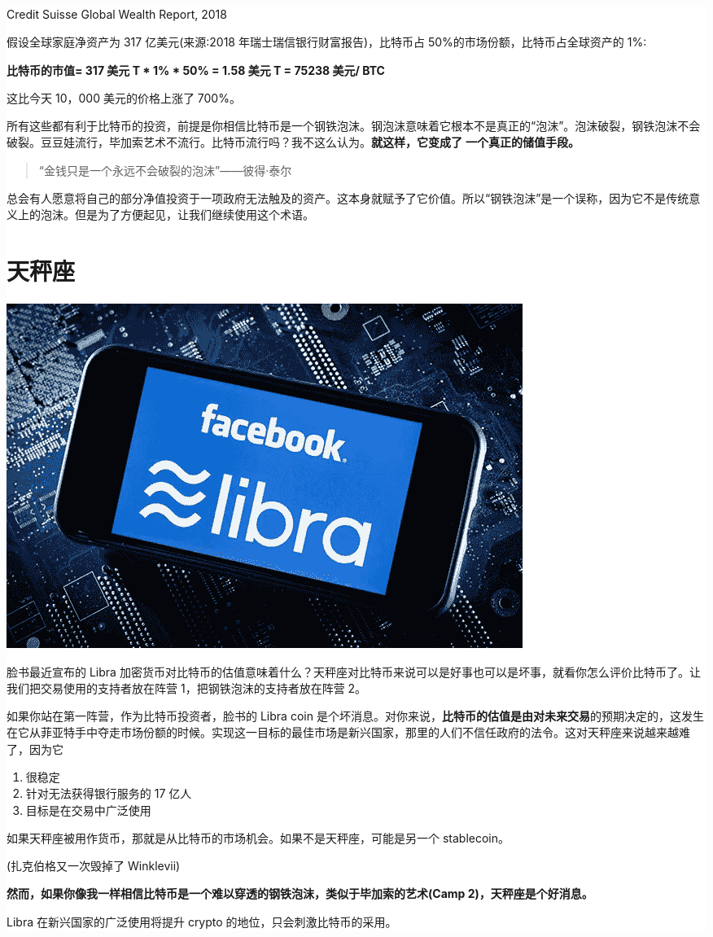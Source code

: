 Credit Suisse Global Wealth Report, 2018

假设全球家庭净资产为 317 亿美元(来源:2018 年瑞士瑞信银行财富报告)，比特币占 50%的市场份额，比特币占全球资产的 1%:

**比特币的市值= 317 美元 T * 1% * 50% = 1.58 美元 T = 75238 美元/ BTC**

这比今天 10，000 美元的价格上涨了 700%。

所有这些都有利于比特币的投资，前提是你相信比特币是一个钢铁泡沫。钢泡沫意味着它根本不是真正的“泡沫”。泡沫破裂，钢铁泡沫不会破裂。豆豆娃流行，毕加索艺术不流行。比特币流行吗？我不这么认为。**就这样，它变成了** **一个真正的储值手段。**

> “金钱只是一个永远不会破裂的泡沫”——彼得·泰尔

总会有人愿意将自己的部分净值投资于一项政府无法触及的资产。这本身就赋予了它价值。所以“钢铁泡沫”是一个误称，因为它不是传统意义上的泡沫。但是为了方便起见，让我们继续使用这个术语。

# **天秤座**

![](img/74aaecd626d9d8b1977955fc458c6671.png)

脸书最近宣布的 Libra 加密货币对比特币的估值意味着什么？天秤座对比特币来说可以是好事也可以是坏事，就看你怎么评价比特币了。让我们把交易使用的支持者放在阵营 1，把钢铁泡沫的支持者放在阵营 2。

如果你站在第一阵营，作为比特币投资者，脸书的 Libra coin 是个坏消息。对你来说，**比特币的估值是由对未来交易**的预期决定的，这发生在它从菲亚特手中夺走市场份额的时候。实现这一目标的最佳市场是新兴国家，那里的人们不信任政府的法令。这对天秤座来说越来越难了，因为它

1.  很稳定
2.  针对无法获得银行服务的 17 亿人
3.  目标是在交易中广泛使用

如果天秤座被用作货币，那就是从比特币的市场机会。如果不是天秤座，可能是另一个 stablecoin。

(扎克伯格又一次毁掉了 Winklevii)

**然而，如果你像我一样相信比特币是一个难以穿透的钢铁泡沫，类似于毕加索的艺术(Camp 2)，天秤座是个好消息。**

Libra 在新兴国家的广泛使用将提升 crypto 的地位，只会刺激比特币的采用。

